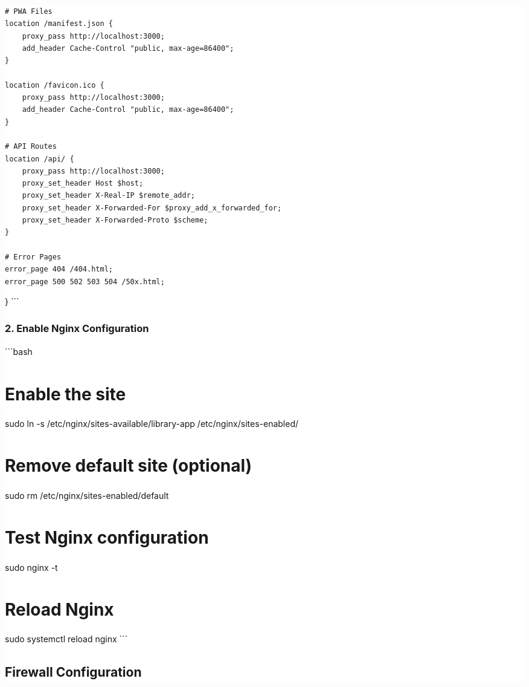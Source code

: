     # PWA Files
    location /manifest.json {
        proxy_pass http://localhost:3000;
        add_header Cache-Control "public, max-age=86400";
    }

    location /favicon.ico {
        proxy_pass http://localhost:3000;
        add_header Cache-Control "public, max-age=86400";
    }

    # API Routes
    location /api/ {
        proxy_pass http://localhost:3000;
        proxy_set_header Host $host;
        proxy_set_header X-Real-IP $remote_addr;
        proxy_set_header X-Forwarded-For $proxy_add_x_forwarded_for;
        proxy_set_header X-Forwarded-Proto $scheme;
    }

    # Error Pages
    error_page 404 /404.html;
    error_page 500 502 503 504 /50x.html;
}
\`\`\`

### 2. Enable Nginx Configuration

\`\`\`bash
# Enable the site
sudo ln -s /etc/nginx/sites-available/library-app /etc/nginx/sites-enabled/

# Remove default site (optional)
sudo rm /etc/nginx/sites-enabled/default

# Test Nginx configuration
sudo nginx -t

# Reload Nginx
sudo systemctl reload nginx
\`\`\`

## Firewall Configuration
